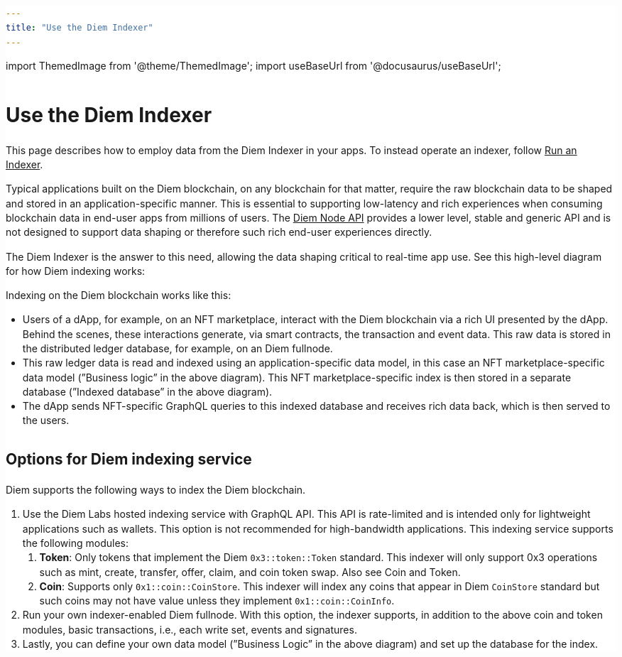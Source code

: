 ```yaml
---
title: "Use the Diem Indexer"
---
```


import ThemedImage from '@theme/ThemedImage';
import useBaseUrl from '@docusaurus/useBaseUrl';

# Use the Diem Indexer

This page describes how to employ data from the Diem Indexer in your apps. To instead operate an indexer, follow [Run an Indexer](../nodes/indexer-fullnode.md).

Typical applications built on the Diem blockchain, on any blockchain for that matter, require the raw blockchain data to be shaped and stored in an application-specific manner. This is essential to supporting low-latency and rich experiences when consuming blockchain data in end-user apps from millions of users. The [Diem Node API](https://diem.dev/nodes/diem-api-spec#/) provides a lower level, stable and generic API and is not designed to support data shaping or therefore such rich end-user experiences directly.

The Diem Indexer is the answer to this need, allowing the data shaping critical to real-time app use. See this high-level diagram for how Diem indexing works:

<center>
<ThemedImage
alt="Signed Transaction Flow"
sources={{
    light: useBaseUrl('/img/docs/diem-indexing.svg'),
    dark: useBaseUrl('/img/docs/diem-indexing-dark.svg'),
  }}
/>
</center>

Indexing on the Diem blockchain works like this:

- Users of a dApp, for example, on an NFT marketplace, interact with the Diem blockchain via a rich UI presented by the dApp. Behind the scenes, these interactions generate, via smart contracts, the transaction and event data. This raw data is stored in the distributed ledger database, for example, on an Diem fullnode.
- This raw ledger data is read and indexed using an application-specific data model, in this case an NFT marketplace-specific data model (”Business logic” in the above diagram). This NFT marketplace-specific index is then stored in a separate database (”Indexed database” in the above diagram).
- The dApp sends NFT-specific GraphQL queries to this indexed database and receives rich data back, which is then served to the users.

## Options for Diem indexing service

Diem supports the following ways to index the Diem blockchain. 

1. Use the Diem Labs hosted indexing service with GraphQL API. This API is rate-limited and is intended only for lightweight applications such as wallets. This option is not recommended for high-bandwidth applications. This indexing service supports the following modules:
    1. **Token**: Only tokens that implement the Diem `0x3::token::Token` standard. This indexer will only support 0x3 operations such as mint, create, transfer, offer, claim, and coin token swap. Also see Coin and Token.
    2. **Coin**: Supports only `0x1::coin::CoinStore`. This indexer will index any coins that appear in Diem `CoinStore` standard but such coins may not have value unless they implement `0x1::coin::CoinInfo`.
2. Run your own indexer-enabled Diem fullnode. With this option, the indexer supports, in addition to the above coin and token modules, basic transactions, i.e., each write set, events and signatures. 
3. Lastly, you can define your own data model (”Business Logic” in the above diagram) and set up the database for the index. 
